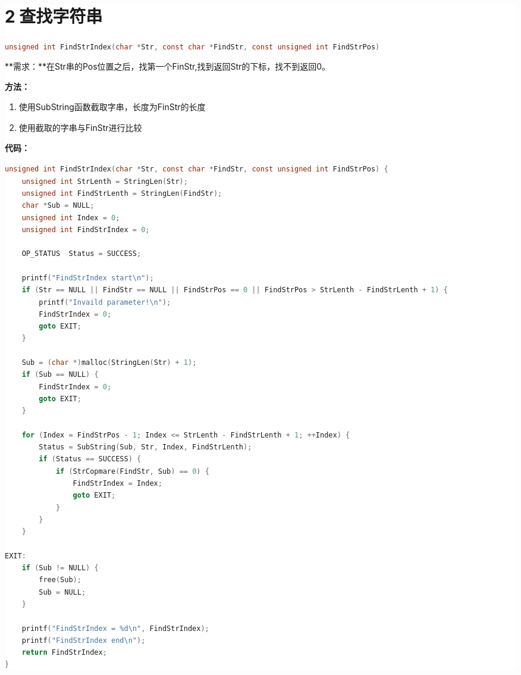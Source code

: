 

# 2 查找字符串

```c
unsigned int FindStrIndex(char *Str, const char *FindStr, const unsigned int FindStrPos)
```

**需求：**在Str串的Pos位置之后，找第一个FinStr,找到返回Str的下标，找不到返回0。

**方法：**

1. 使用SubString函数截取字串，长度为FinStr的长度

2. 使用截取的字串与FinStr进行比较

**代码：**

```c
unsigned int FindStrIndex(char *Str, const char *FindStr, const unsigned int FindStrPos) {
	unsigned int StrLenth = StringLen(Str);
	unsigned int FindStrLenth = StringLen(FindStr);
	char *Sub = NULL;
	unsigned int Index = 0;
	unsigned int FindStrIndex = 0;

	OP_STATUS  Status = SUCCESS;

	printf("FindStrIndex start\n");
	if (Str == NULL || FindStr == NULL || FindStrPos == 0 || FindStrPos > StrLenth - FindStrLenth + 1) {
		printf("Invaild parameter!\n");
		FindStrIndex = 0;
		goto EXIT;
	}

	Sub = (char *)malloc(StringLen(Str) + 1);
	if (Sub == NULL) {
		FindStrIndex = 0;
		goto EXIT;
	}	

	for (Index = FindStrPos - 1; Index <= StrLenth - FindStrLenth + 1; ++Index) {
		Status = SubString(Sub, Str, Index, FindStrLenth);
		if (Status == SUCCESS) {
			if (StrCopmare(FindStr, Sub) == 0) {
				FindStrIndex = Index;
				goto EXIT;
			}
		}
	}

EXIT:	
	if (Sub != NULL) {
		free(Sub);
		Sub = NULL;
	}
	
	printf("FindStrIndex = %d\n", FindStrIndex);
	printf("FindStrIndex end\n");
	return FindStrIndex;
}
```
